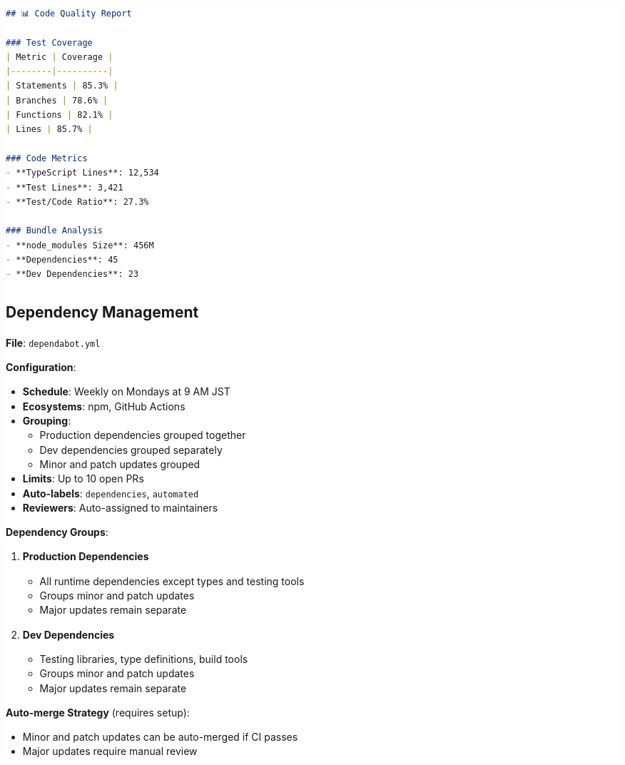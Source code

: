 ```markdown
## 📊 Code Quality Report

### Test Coverage
| Metric | Coverage |
|--------|----------|
| Statements | 85.3% |
| Branches | 78.6% |
| Functions | 82.1% |
| Lines | 85.7% |

### Code Metrics
- **TypeScript Lines**: 12,534
- **Test Lines**: 3,421
- **Test/Code Ratio**: 27.3%

### Bundle Analysis
- **node_modules Size**: 456M
- **Dependencies**: 45
- **Dev Dependencies**: 23
```

## Dependency Management

**File**: `dependabot.yml`

**Configuration**:

- **Schedule**: Weekly on Mondays at 9 AM JST
- **Ecosystems**: npm, GitHub Actions
- **Grouping**:
  - Production dependencies grouped together
  - Dev dependencies grouped separately
  - Minor and patch updates grouped
- **Limits**: Up to 10 open PRs
- **Auto-labels**: `dependencies`, `automated`
- **Reviewers**: Auto-assigned to maintainers

**Dependency Groups**:

1. **Production Dependencies**
   - All runtime dependencies except types and testing tools
   - Groups minor and patch updates
   - Major updates remain separate

2. **Dev Dependencies**
   - Testing libraries, type definitions, build tools
   - Groups minor and patch updates
   - Major updates remain separate

**Auto-merge Strategy** (requires setup):
- Minor and patch updates can be auto-merged if CI passes
- Major updates require manual review
